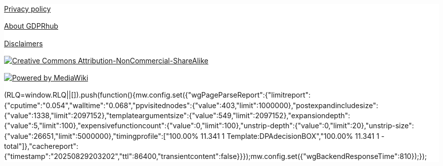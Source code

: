 [Privacy policy](/index.php?title=GDPRhub:Privacy_policy)

[About GDPRhub](/index.php?title=GDPRhub:About)

[Disclaimers](/index.php?title=GDPRhub:General_disclaimer)

[![Creative Commons Attribution-NonCommercial-ShareAlike](/resources/assets/licenses/cc-by-nc-sa.png)](https://creativecommons.org/licenses/by-nc-sa/4.0/)

[![Powered by MediaWiki](/resources/assets/poweredby_mediawiki_88x31.png)](https://www.mediawiki.org/)

(RLQ=window.RLQ||\[\]).push(function(){mw.config.set({"wgPageParseReport":{"limitreport":{"cputime":"0.054","walltime":"0.068","ppvisitednodes":{"value":403,"limit":1000000},"postexpandincludesize":{"value":1338,"limit":2097152},"templateargumentsize":{"value":549,"limit":2097152},"expansiondepth":{"value":5,"limit":100},"expensivefunctioncount":{"value":0,"limit":100},"unstrip-depth":{"value":0,"limit":20},"unstrip-size":{"value":26651,"limit":5000000},"timingprofile":\["100.00% 11.341 1 Template:DPAdecisionBOX","100.00% 11.341 1 -total"\]},"cachereport":{"timestamp":"20250829203202","ttl":86400,"transientcontent":false}}});mw.config.set({"wgBackendResponseTime":810});});